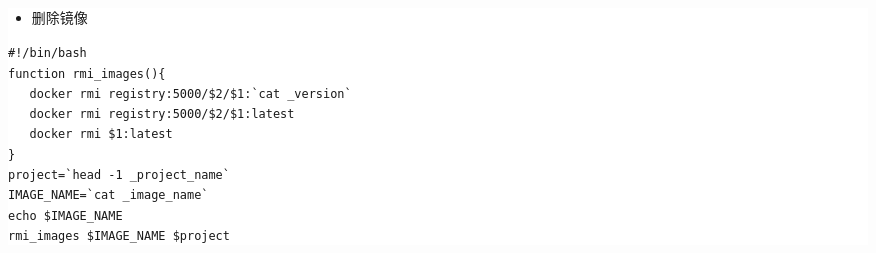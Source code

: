 * 删除镜像

```shell
#!/bin/bash
function rmi_images(){
   docker rmi registry:5000/$2/$1:`cat _version`
   docker rmi registry:5000/$2/$1:latest
   docker rmi $1:latest
}
project=`head -1 _project_name`
IMAGE_NAME=`cat _image_name`
echo $IMAGE_NAME
rmi_images $IMAGE_NAME $project

```

